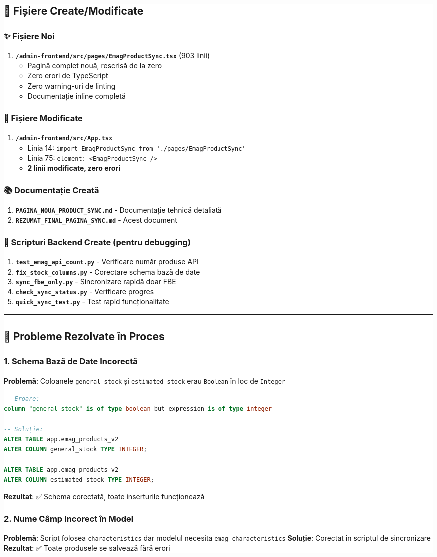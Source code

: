 
## 📁 Fișiere Create/Modificate

### ✨ Fișiere Noi
1. **`/admin-frontend/src/pages/EmagProductSync.tsx`** (903 linii)
   - Pagină complet nouă, rescrisă de la zero
   - Zero erori de TypeScript
   - Zero warning-uri de linting
   - Documentație inline completă

### 🔧 Fișiere Modificate
1. **`/admin-frontend/src/App.tsx`**
   - Linia 14: `import EmagProductSync from './pages/EmagProductSync'`
   - Linia 75: `element: <EmagProductSync />`
   - **2 linii modificate, zero erori**

### 📚 Documentație Creată
1. **`PAGINA_NOUA_PRODUCT_SYNC.md`** - Documentație tehnică detaliată
2. **`REZUMAT_FINAL_PAGINA_SYNC.md`** - Acest document

### 🔨 Scripturi Backend Create (pentru debugging)
1. **`test_emag_api_count.py`** - Verificare număr produse API
2. **`fix_stock_columns.py`** - Corectare schema bază de date
3. **`sync_fbe_only.py`** - Sincronizare rapidă doar FBE
4. **`check_sync_status.py`** - Verificare progres
5. **`quick_sync_test.py`** - Test rapid funcționalitate

---

## 🐛 Probleme Rezolvate în Proces

### 1. **Schema Bază de Date Incorectă**
**Problemă**: Coloanele `general_stock` și `estimated_stock` erau `Boolean` în loc de `Integer`
```sql
-- Eroare:
column "general_stock" is of type boolean but expression is of type integer

-- Soluție:
ALTER TABLE app.emag_products_v2 
ALTER COLUMN general_stock TYPE INTEGER;

ALTER TABLE app.emag_products_v2 
ALTER COLUMN estimated_stock TYPE INTEGER;
```
**Rezultat**: ✅ Schema corectată, toate inserturile funcționează

### 2. **Nume Câmp Incorect în Model**
**Problemă**: Script folosea `characteristics` dar modelul necesita `emag_characteristics`
**Soluție**: Corectat în scriptul de sincronizare
**Rezultat**: ✅ Toate produsele se salvează fără erori
